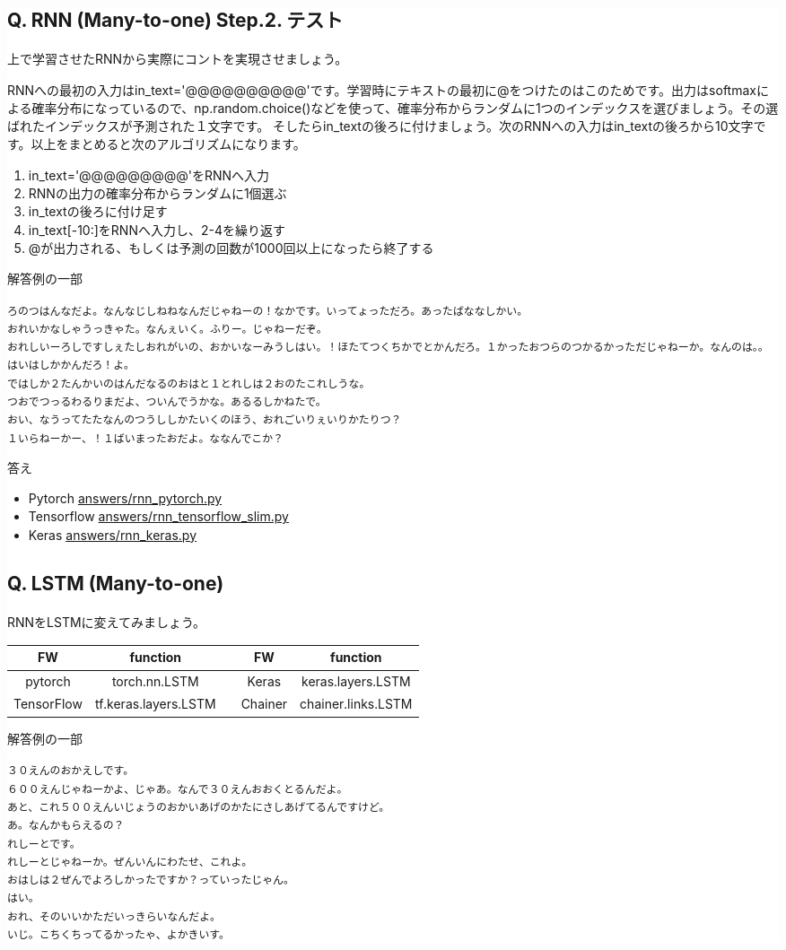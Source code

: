 ## Q. RNN (Many-to-one) Step.2. テスト

上で学習させたRNNから実際にコントを実現させましょう。

RNNへの最初の入力はin_text='@@@@@@@@@@'です。学習時にテキストの最初に@をつけたのはこのためです。出力はsoftmaxによる確率分布になっているので、np.random.choice()などを使って、確率分布からランダムに1つのインデックスを選びましょう。その選ばれたインデックスが予測された１文字です。
そしたらin_textの後ろに付けましょう。次のRNNへの入力はin_textの後ろから10文字です。以上をまとめると次のアルゴリズムになります。

1. in_text='@@@@@@@@@'をRNNへ入力
2. RNNの出力の確率分布からランダムに1個選ぶ
3. in_textの後ろに付け足す
4. in_text[-10:]をRNNへ入力し、2-4を繰り返す
5. @が出力される、もしくは予測の回数が1000回以上になったら終了する

解答例の一部
```bash
ろのつはんなだよ。なんなじしねねなんだじゃねーの！なかです。いってょっただろ。あったばななしかい。
おれいかなしゃうっきゃた。なんぇいく。ふりー。じゃねーだぞ。
おれしいーろしですしぇたしおれがいの、おかいなーみうしはい。！ほたてつくちかでとかんだろ。１かったおつらのつかるかっただじゃねーか。なんのは。。
はいはしかかんだろ！よ。
ではしか２たんかいのはんだなるのおはと１とれしは２おのたこれしうな。
つおでつっるわるりまだよ、ついんでうかな。あるるしかねたで。
おい、なうってたたなんのつうししかたいくのほう、おれごいりぇいりかたりつ？
１いらねーかー、！１ばいまったおだよ。ななんでこか？
```

答え
- Pytorch [answers/rnn_pytorch.py](answers/rnn_pytorch.py)
- Tensorflow [answers/rnn_tensorflow_slim.py](answers/rnn_tensorflow_slim.py)
- Keras [answers/rnn_keras.py](answers/rnn_keras.py)

## Q. LSTM (Many-to-one)

RNNをLSTMに変えてみましょう。

| FW | function | | FW | function |
|:---:|:---:|:---:|:---:|:---:|
| pytorch | torch.nn.LSTM | | Keras | keras.layers.LSTM |
| TensorFlow | tf.keras.layers.LSTM | | Chainer | chainer.links.LSTM |

解答例の一部
```bash
３０えんのおかえしです。
６００えんじゃねーかよ、じゃあ。なんで３０えんおおくとるんだよ。
あと、これ５００えんいじょうのおかいあげのかたにさしあげてるんですけど。
あ。なんかもらえるの？
れしーとです。
れしーとじゃねーか。ぜんいんにわたせ、これよ。
おはしは２ぜんでよろしかったですか？っていったじゃん。
はい。
おれ、そのいいかただいっきらいなんだよ。
いじ。こちくちってるかったゃ、よかきいす。
```
